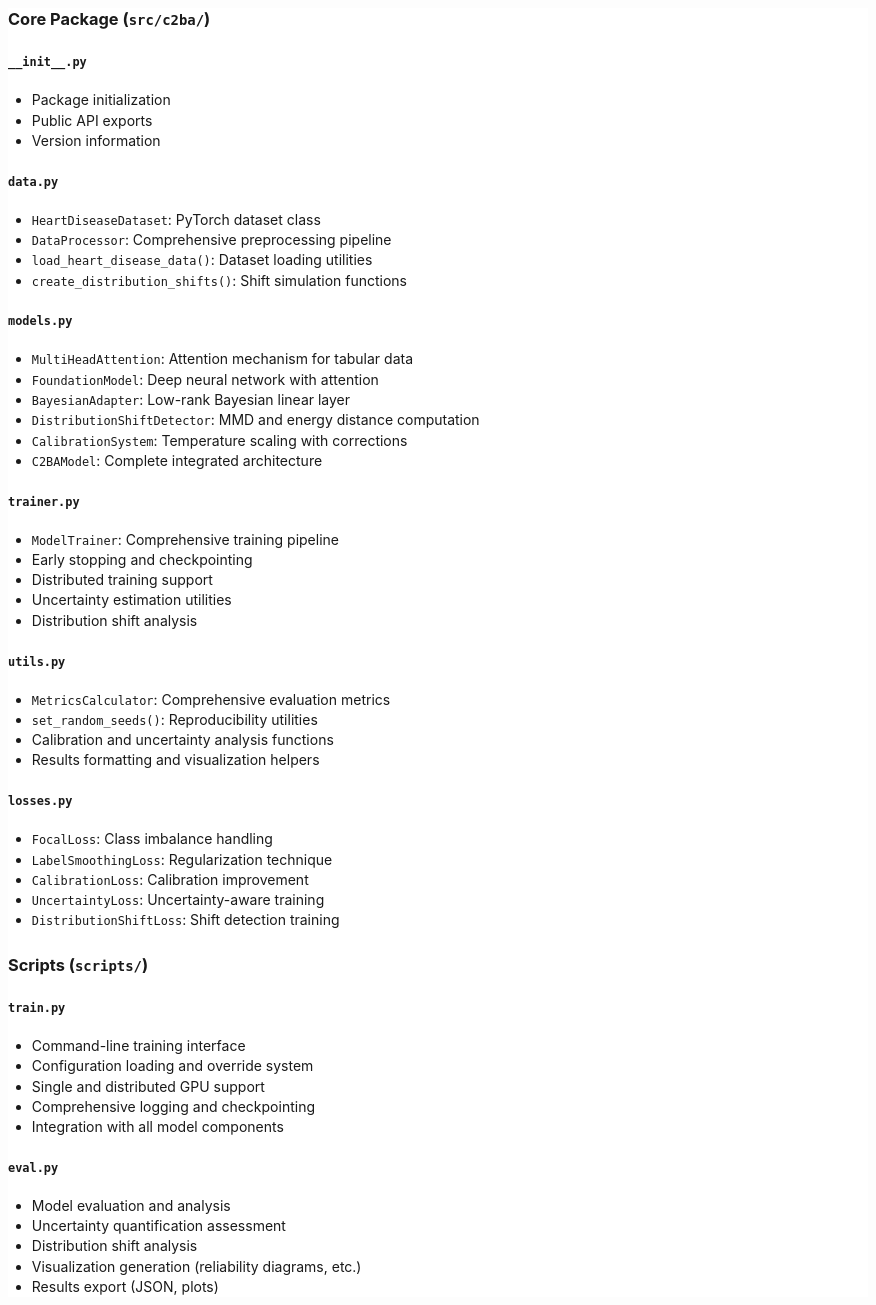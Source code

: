 ### Core Package (`src/c2ba/`)

#### `__init__.py`
- Package initialization
- Public API exports
- Version information

#### `data.py`
- `HeartDiseaseDataset`: PyTorch dataset class
- `DataProcessor`: Comprehensive preprocessing pipeline
- `load_heart_disease_data()`: Dataset loading utilities
- `create_distribution_shifts()`: Shift simulation functions

#### `models.py`
- `MultiHeadAttention`: Attention mechanism for tabular data
- `FoundationModel`: Deep neural network with attention
- `BayesianAdapter`: Low-rank Bayesian linear layer
- `DistributionShiftDetector`: MMD and energy distance computation
- `CalibrationSystem`: Temperature scaling with corrections
- `C2BAModel`: Complete integrated architecture

#### `trainer.py`
- `ModelTrainer`: Comprehensive training pipeline
- Early stopping and checkpointing
- Distributed training support
- Uncertainty estimation utilities
- Distribution shift analysis

#### `utils.py`
- `MetricsCalculator`: Comprehensive evaluation metrics
- `set_random_seeds()`: Reproducibility utilities
- Calibration and uncertainty analysis functions
- Results formatting and visualization helpers

#### `losses.py`
- `FocalLoss`: Class imbalance handling
- `LabelSmoothingLoss`: Regularization technique
- `CalibrationLoss`: Calibration improvement
- `UncertaintyLoss`: Uncertainty-aware training
- `DistributionShiftLoss`: Shift detection training

### Scripts (`scripts/`)

#### `train.py`
- Command-line training interface
- Configuration loading and override system
- Single and distributed GPU support
- Comprehensive logging and checkpointing
- Integration with all model components

#### `eval.py`
- Model evaluation and analysis
- Uncertainty quantification assessment
- Distribution shift analysis
- Visualization generation (reliability diagrams, etc.)
- Results export (JSON, plots)
